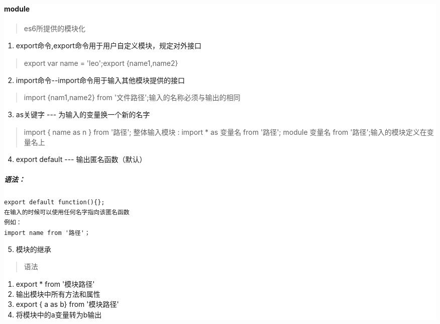 #### module

> es6所提供的模块化

1. export命令,export命令用于用户自定义模块，规定对外接口

> export var name = 'leo';export {name1,name2}

2. import命令--import命令用于输入其他模块提供的接口

> import {nam1,name2} from '文件路径';输入的名称必须与输出的相同

3. as关键字 --- 为输入的变量换一个新的名字

> import { name as n } from '路径';
    整体输入模块 : import * as 变量名 from '路径';
    module 变量名 from '路径';输入的模块定义在变量名上
4.  export default --- 输出匿名函数（默认）

##### 	语法：
   	export default function(){};
   	在输入的时候可以使用任何名字指向该匿名函数
   	例如：
   	import name from '路径'；


5. 模块的继承
> 语法
  1. export * from '模块路径'
  2. 输出模块中所有方法和属性
  3. export { a as b} from '模块路径'
  4. 将模块中的a变量转为b输出
